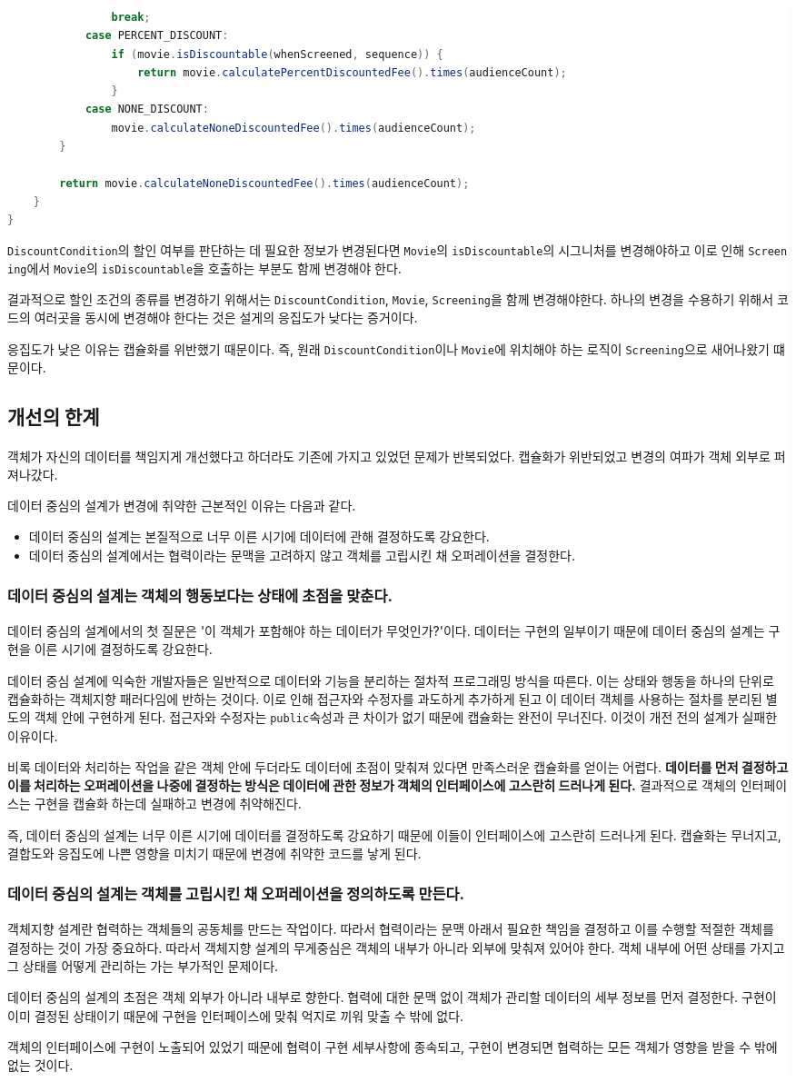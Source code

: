 ```java
                break;
            case PERCENT_DISCOUNT:
                if (movie.isDiscountable(whenScreened, sequence)) {
                    return movie.calculatePercentDiscountedFee().times(audienceCount);
                }
            case NONE_DISCOUNT:
                movie.calculateNoneDiscountedFee().times(audienceCount);
        }

        return movie.calculateNoneDiscountedFee().times(audienceCount);
    }
}

```

`DiscountCondition`의 할인 여부를 판단하는 데 필요한 정보가 변경된다면 `Movie`의 `isDiscountable`의 시그니처를 변경해야하고 이로 인해 `Screening`에서 `Movie`의 `isDiscountable`을 호출하는 부분도 함께 변경해야 한다.

결과적으로 할인 조건의 종류를 변경하기 위해서는 `DiscountCondition`, `Movie`, `Screening`을 함께 변경해야한다. 하나의 변경을 수용하기 위해서 코드의 여러곳을 동시에 변경해야 한다는 것은 설게의 응집도가 낮다는 증거이다.

응집도가 낮은 이유는 캡슐화를 위반했기 때문이다. 즉, 원래 `DiscountCondition`이나 `Movie`에 위치해야 하는 로직이 `Screening`으로 새어나왔기 떄문이다.

## 개선의 한계

객체가 자신의 데이터를 책임지게 개선했다고 하더라도 기존에 가지고 있었던 문제가 반복되었다. 캡슐화가 위반되었고 변경의 여파가 객체 외부로 퍼져나갔다.

데이터 중심의 설계가 변경에 취약한 근본적인 이유는 다음과 같다.

- 데이터 중심의 설계는 본질적으로 너무 이른 시기에 데이터에 관해 결정하도록 강요한다.
- 데이터 중심의 설계에서는 협력이라는 문맥을 고려하지 않고 객체를 고립시킨 채 오퍼레이션을 결정한다.

### 데이터 중심의 설계는 객체의 행동보다는 상태에 초점을 맞춘다.

데이터 중심의 설계에서의 첫 질문은 '이 객체가 포함해야 하는 데이터가 무엇인가?'이다. 데이터는 구현의 일부이기 때문에 데이터 중심의 설계는 구현을 이른 시기에 결정하도록 강요한다.

데이터 중심 설계에 익숙한 개발자들은 일반적으로 데이터와 기능을 분리하는 절차적 프로그래밍 방식을 따른다. 이는 상태와 행동을 하나의 단위로 캡슐화하는 객체지향 패러다임에 반하는 것이다. 이로 인해 접근자와 수정자를 과도하게 추가하게 된고 이 데이터 객체를 사용하는 절차를 분리된 별도의 객체 안에 구현하게 된다. 접근자와 수정자는 `public`속성과 큰 차이가 없기 때문에 캡슐화는 완전이 무너진다. 이것이 개전 전의 설계가 실패한 이유이다.

비록 데이터와 처리하는 작업을 같은 객체 안에 두더라도 데이터에 초점이 맞춰져 있다면 만족스러운 캡슐화를 얻이는 어렵다. **데이터를 먼저 결정하고 이를 처리하는 오퍼레이션을 나중에 결정하는 방식은 데이터에 관한 정보가 객체의 인터페이스에 고스란히 드러나게 된다.** 결과적으로 객체의 인터페이스는 구현을 캡슐화 하는데 실패하고 변경에 취약해진다.

즉, 데이터 중심의 설계는 너무 이른 시기에 데이터를 결정하도록 강요하기 때문에 이들이 인터페이스에 고스란히 드러나게 된다. 캡슐화는 무너지고, 결합도와 응집도에 나쁜 영향을 미치기 때문에 변경에 취약한 코드를 낳게 된다.

### 데이터 중심의 설계는 객체를 고립시킨 채 오퍼레이션을 정의하도록 만든다.

객체지향 설계란 협력하는 객체들의 공동체를 만드는 작업이다. 따라서 협력이라는 문맥 아래서 필요한 책임을 결정하고 이를 수행할 적절한 객체를 결정하는 것이 가장 중요하다. 따라서 객체지향 설계의 무게중심은 객체의 내부가 아니라 외부에 맞춰져 있어야 한다. 객체 내부에 어떤 상태를 가지고 그 상태를 어떻게 관리하는 가는 부가적인 문제이다.

데이터 중심의 설계의 초점은 객체 외부가 아니라 내부로 향한다. 협력에 대한 문맥 없이 객체가 관리할 데이터의 세부 정보를 먼저 결정한다. 구현이 이미 결정된 상태이기 때문에 구현을 인터페이스에 맞춰 억지로 끼워 맞출 수 밖에 없다.

객체의 인터페이스에 구현이 노출되어 있었기 때문에 협력이 구현 세부사항에 종속되고, 구현이 변경되면 협력하는 모든 객체가 영향을 받을 수 밖에 없는 것이다.